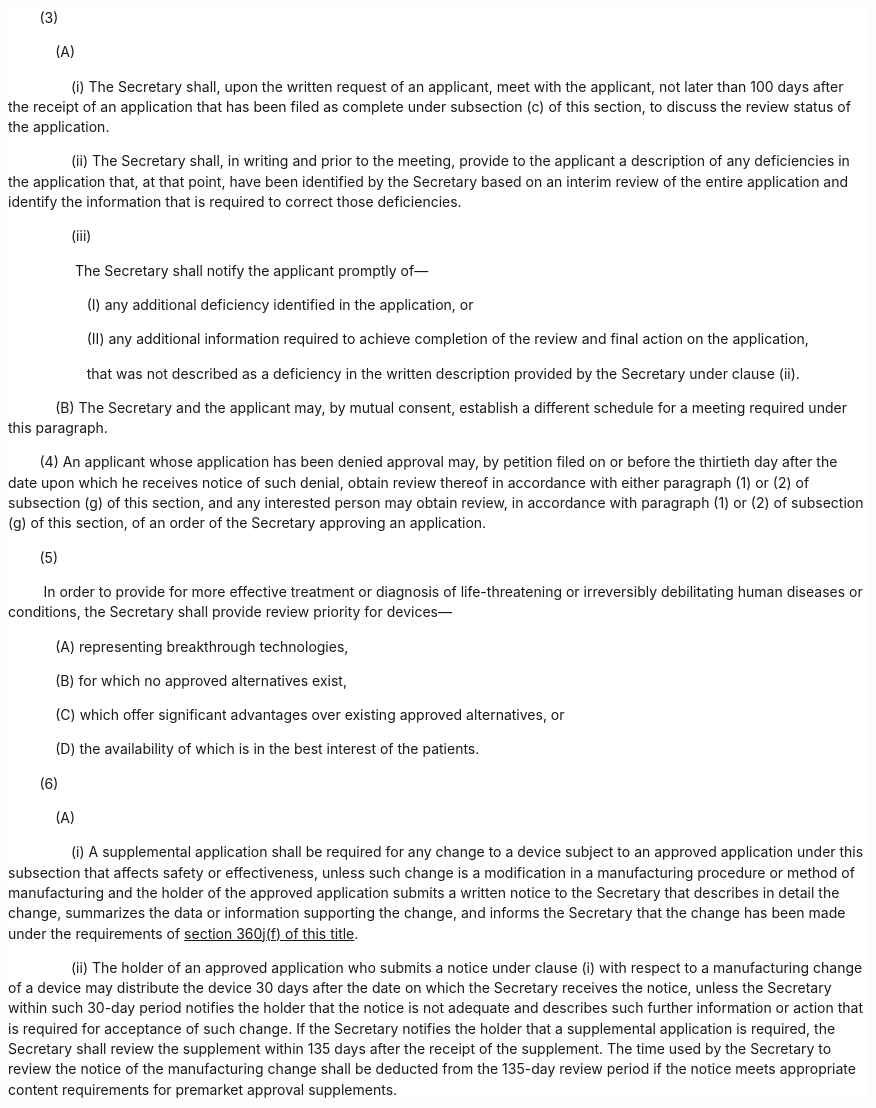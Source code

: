         (3)

            (A)

                (i) The Secretary shall, upon the written request of an applicant, meet with the applicant, not later than 100 days after the receipt of an application that has been filed as complete under subsection (c) of this section, to discuss the review status of the application.

                (ii) The Secretary shall, in writing and prior to the meeting, provide to the applicant a description of any deficiencies in the application that, at that point, have been identified by the Secretary based on an interim review of the entire application and identify the information that is required to correct those deficiencies.

                (iii)

                 The Secretary shall notify the applicant promptly of—

                    (I) any additional deficiency identified in the application, or

                    (II) any additional information required to achieve completion of the review and final action on the application,

                    that was not described as a deficiency in the written description provided by the Secretary under clause (ii).

            (B) The Secretary and the applicant may, by mutual consent, establish a different schedule for a meeting required under this paragraph.

        (4) An applicant whose application has been denied approval may, by petition filed on or before the thirtieth day after the date upon which he receives notice of such denial, obtain review thereof in accordance with either paragraph (1) or (2) of subsection (g) of this section, and any interested person may obtain review, in accordance with paragraph (1) or (2) of subsection (g) of this section, of an order of the Secretary approving an application.

        (5)

         In order to provide for more effective treatment or diagnosis of life-threatening or irreversibly debilitating human diseases or conditions, the Secretary shall provide review priority for devices—

            (A) representing breakthrough technologies,

            (B) for which no approved alternatives exist,

            (C) which offer significant advantages over existing approved alternatives, or

            (D) the availability of which is in the best interest of the patients.

        (6)

            (A)

                (i) A supplemental application shall be required for any change to a device subject to an approved application under this subsection that affects safety or effectiveness, unless such change is a modification in a manufacturing procedure or method of manufacturing and the holder of the approved application submits a written notice to the Secretary that describes in detail the change, summarizes the data or information supporting the change, and informs the Secretary that the change has been made under the requirements of [section 360j(f) of this title][/us/usc/t21/s360j/f].

                (ii) The holder of an approved application who submits a notice under clause (i) with respect to a manufacturing change of a device may distribute the device 30 days after the date on which the Secretary receives the notice, unless the Secretary within such 30-day period notifies the holder that the notice is not adequate and describes such further information or action that is required for acceptance of such change. If the Secretary notifies the holder that a supplemental application is required, the Secretary shall review the supplement within 135 days after the receipt of the supplement. The time used by the Secretary to review the notice of the manufacturing change shall be deducted from the 135-day review period if the notice meets appropriate content requirements for premarket approval supplements.


[/us/usc/t21/s360c/f]: https://publicdocs.github.io/go/links?ns=uslm&ref=%2Fus%2Fusc%2Ft21%2Fs360c%2Ff
[/us/usc/t21/s360j/g]: https://publicdocs.github.io/go/links?ns=uslm&ref=%2Fus%2Fusc%2Ft21%2Fs360j%2Fg
[/us/usc/t21/s360c/b]: https://publicdocs.github.io/go/links?ns=uslm&ref=%2Fus%2Fusc%2Ft21%2Fs360c%2Fb
[/us/usc/t21/s360c/b]: https://publicdocs.github.io/go/links?ns=uslm&ref=%2Fus%2Fusc%2Ft21%2Fs360c%2Fb
[/us/usc/t21/s360f]: https://publicdocs.github.io/go/links?ns=uslm&ref=%2Fus%2Fusc%2Ft21%2Fs360f
[/us/usc/t21/s360c/e]: https://publicdocs.github.io/go/links?ns=uslm&ref=%2Fus%2Fusc%2Ft21%2Fs360c%2Fe
[/us/usc/t21/s360d]: https://publicdocs.github.io/go/links?ns=uslm&ref=%2Fus%2Fusc%2Ft21%2Fs360d
[/us/usc/t42/s282/j/5/B]: https://publicdocs.github.io/go/links?ns=uslm&ref=%2Fus%2Fusc%2Ft42%2Fs282%2Fj%2F5%2FB
[/us/usc/t21/s360c]: https://publicdocs.github.io/go/links?ns=uslm&ref=%2Fus%2Fusc%2Ft21%2Fs360c
[/us/usc/t21/s360d]: https://publicdocs.github.io/go/links?ns=uslm&ref=%2Fus%2Fusc%2Ft21%2Fs360d
[/us/usc/t21/s360c]: https://publicdocs.github.io/go/links?ns=uslm&ref=%2Fus%2Fusc%2Ft21%2Fs360c
[/us/usc/t21/s360c]: https://publicdocs.github.io/go/links?ns=uslm&ref=%2Fus%2Fusc%2Ft21%2Fs360c
[/us/usc/t21/s379j/h]: https://publicdocs.github.io/go/links?ns=uslm&ref=%2Fus%2Fusc%2Ft21%2Fs379j%2Fh
[/us/usc/t21/s379j/a]: https://publicdocs.github.io/go/links?ns=uslm&ref=%2Fus%2Fusc%2Ft21%2Fs379j%2Fa
[/us/usc/t21/s360j/e]: https://publicdocs.github.io/go/links?ns=uslm&ref=%2Fus%2Fusc%2Ft21%2Fs360j%2Fe
[/us/usc/t21/s360j/g]: https://publicdocs.github.io/go/links?ns=uslm&ref=%2Fus%2Fusc%2Ft21%2Fs360j%2Fg
[/us/usc/t21/s360j/f]: https://publicdocs.github.io/go/links?ns=uslm&ref=%2Fus%2Fusc%2Ft21%2Fs360j%2Ff
[/us/usc/t21/s360d]: https://publicdocs.github.io/go/links?ns=uslm&ref=%2Fus%2Fusc%2Ft21%2Fs360d
[/us/usc/t21/s360j/f]: https://publicdocs.github.io/go/links?ns=uslm&ref=%2Fus%2Fusc%2Ft21%2Fs360j%2Ff
[/us/usc/t21/s360c]: https://publicdocs.github.io/go/links?ns=uslm&ref=%2Fus%2Fusc%2Ft21%2Fs360c
[/us/usc/t21/s360i/a]: https://publicdocs.github.io/go/links?ns=uslm&ref=%2Fus%2Fusc%2Ft21%2Fs360i%2Fa
[/us/usc/t21/s374]: https://publicdocs.github.io/go/links?ns=uslm&ref=%2Fus%2Fusc%2Ft21%2Fs374
[/us/usc/t21/s360]: https://publicdocs.github.io/go/links?ns=uslm&ref=%2Fus%2Fusc%2Ft21%2Fs360
[/us/usc/t21/s360j/f]: https://publicdocs.github.io/go/links?ns=uslm&ref=%2Fus%2Fusc%2Ft21%2Fs360j%2Ff
[/us/usc/t21/s360d]: https://publicdocs.github.io/go/links?ns=uslm&ref=%2Fus%2Fusc%2Ft21%2Fs360d
[/us/usc/t21/s360c]: https://publicdocs.github.io/go/links?ns=uslm&ref=%2Fus%2Fusc%2Ft21%2Fs360c
[/us/usc/t21/s360d]: https://publicdocs.github.io/go/links?ns=uslm&ref=%2Fus%2Fusc%2Ft21%2Fs360d
[/us/usc/t21/s360c]: https://publicdocs.github.io/go/links?ns=uslm&ref=%2Fus%2Fusc%2Ft21%2Fs360c
[/us/usc/t5/s554]: https://publicdocs.github.io/go/links?ns=uslm&ref=%2Fus%2Fusc%2Ft5%2Fs554
[/us/usc/t21/s360c]: https://publicdocs.github.io/go/links?ns=uslm&ref=%2Fus%2Fusc%2Ft21%2Fs360c
[/us/usc/t5/s5703]: https://publicdocs.github.io/go/links?ns=uslm&ref=%2Fus%2Fusc%2Ft5%2Fs5703
[/us/usc/t21/s360i]: https://publicdocs.github.io/go/links?ns=uslm&ref=%2Fus%2Fusc%2Ft21%2Fs360i
[/us/usc/t21/s360c/b]: https://publicdocs.github.io/go/links?ns=uslm&ref=%2Fus%2Fusc%2Ft21%2Fs360c%2Fb
[/us/usc/t21/s360c/a]: https://publicdocs.github.io/go/links?ns=uslm&ref=%2Fus%2Fusc%2Ft21%2Fs360c%2Fa
[/us/act/1938-06-25/ch675]: https://publicdocs.github.io/go/links?ns=uslm&ref=%2Fus%2Fact%2F1938-06-25%2Fch675
[/us/pl/94/295]: https://publicdocs.github.io/go/links?ns=uslm&ref=%2Fus%2Fpl%2F94%2F295
[/us/stat/90/552]: https://publicdocs.github.io/go/links?ns=uslm&ref=%2Fus%2Fstat%2F90%2F552
[/us/pl/101/629]: https://publicdocs.github.io/go/links?ns=uslm&ref=%2Fus%2Fpl%2F101%2F629
[/us/stat/104/4515]: https://publicdocs.github.io/go/links?ns=uslm&ref=%2Fus%2Fstat%2F104%2F4515
[/us/pl/103/80]: https://publicdocs.github.io/go/links?ns=uslm&ref=%2Fus%2Fpl%2F103%2F80
[/us/stat/107/778]: https://publicdocs.github.io/go/links?ns=uslm&ref=%2Fus%2Fstat%2F107%2F778
[/us/pl/105/115/tII]: https://publicdocs.github.io/go/links?ns=uslm&ref=%2Fus%2Fpl%2F105%2F115%2FtII
[/us/stat/111/2334]: https://publicdocs.github.io/go/links?ns=uslm&ref=%2Fus%2Fstat%2F111%2F2334
[/us/pl/107/250/tII]: https://publicdocs.github.io/go/links?ns=uslm&ref=%2Fus%2Fpl%2F107%2F250%2FtII
[/us/stat/116/1613]: https://publicdocs.github.io/go/links?ns=uslm&ref=%2Fus%2Fstat%2F116%2F1613
[/us/pl/108/214]: https://publicdocs.github.io/go/links?ns=uslm&ref=%2Fus%2Fpl%2F108%2F214
[/us/stat/118/576]: https://publicdocs.github.io/go/links?ns=uslm&ref=%2Fus%2Fstat%2F118%2F576
[/us/pl/110/85/tVIII]: https://publicdocs.github.io/go/links?ns=uslm&ref=%2Fus%2Fpl%2F110%2F85%2FtVIII
[/us/stat/121/921]: https://publicdocs.github.io/go/links?ns=uslm&ref=%2Fus%2Fstat%2F121%2F921
[/us/pl/112/144/tII]: https://publicdocs.github.io/go/links?ns=uslm&ref=%2Fus%2Fpl%2F112%2F144%2FtII
[/us/stat/126/1006]: https://publicdocs.github.io/go/links?ns=uslm&ref=%2Fus%2Fstat%2F126%2F1006
[/us/pl/112/144]: https://publicdocs.github.io/go/links?ns=uslm&ref=%2Fus%2Fpl%2F112%2F144
[/us/pl/112/144]: https://publicdocs.github.io/go/links?ns=uslm&ref=%2Fus%2Fpl%2F112%2F144
[/us/pl/112/144]: https://publicdocs.github.io/go/links?ns=uslm&ref=%2Fus%2Fpl%2F112%2F144
[/us/usc/t21/s360c/b]: https://publicdocs.github.io/go/links?ns=uslm&ref=%2Fus%2Fusc%2Ft21%2Fs360c%2Fb
[/us/pl/112/144]: https://publicdocs.github.io/go/links?ns=uslm&ref=%2Fus%2Fpl%2F112%2F144
[/us/usc/t21/s360c]: https://publicdocs.github.io/go/links?ns=uslm&ref=%2Fus%2Fusc%2Ft21%2Fs360c
[/us/usc/t21/s360c/e]: https://publicdocs.github.io/go/links?ns=uslm&ref=%2Fus%2Fusc%2Ft21%2Fs360c%2Fe
[/us/pl/112/144]: https://publicdocs.github.io/go/links?ns=uslm&ref=%2Fus%2Fpl%2F112%2F144
[/us/pl/112/144]: https://publicdocs.github.io/go/links?ns=uslm&ref=%2Fus%2Fpl%2F112%2F144
[/us/usc/t21/s360c/b]: https://publicdocs.github.io/go/links?ns=uslm&ref=%2Fus%2Fusc%2Ft21%2Fs360c%2Fb
[/us/pl/112/144]: https://publicdocs.github.io/go/links?ns=uslm&ref=%2Fus%2Fpl%2F112%2F144
[/us/pl/112/144]: https://publicdocs.github.io/go/links?ns=uslm&ref=%2Fus%2Fpl%2F112%2F144
[/us/pl/112/144]: https://publicdocs.github.io/go/links?ns=uslm&ref=%2Fus%2Fpl%2F112%2F144
[/us/pl/112/144]: https://publicdocs.github.io/go/links?ns=uslm&ref=%2Fus%2Fpl%2F112%2F144
[/us/pl/112/144]: https://publicdocs.github.io/go/links?ns=uslm&ref=%2Fus%2Fpl%2F112%2F144
[/us/usc/t21/s360c/b]: https://publicdocs.github.io/go/links?ns=uslm&ref=%2Fus%2Fusc%2Ft21%2Fs360c%2Fb
[/us/pl/112/144]: https://publicdocs.github.io/go/links?ns=uslm&ref=%2Fus%2Fpl%2F112%2F144
[/us/pl/112/144]: https://publicdocs.github.io/go/links?ns=uslm&ref=%2Fus%2Fpl%2F112%2F144
[/us/pl/110/85]: https://publicdocs.github.io/go/links?ns=uslm&ref=%2Fus%2Fpl%2F110%2F85
[/us/pl/108/214]: https://publicdocs.github.io/go/links?ns=uslm&ref=%2Fus%2Fpl%2F108%2F214
[/us/pl/107/250]: https://publicdocs.github.io/go/links?ns=uslm&ref=%2Fus%2Fpl%2F107%2F250
[/us/pl/108/214]: https://publicdocs.github.io/go/links?ns=uslm&ref=%2Fus%2Fpl%2F108%2F214
[/us/pl/108/214]: https://publicdocs.github.io/go/links?ns=uslm&ref=%2Fus%2Fpl%2F108%2F214
[/us/pl/107/250]: https://publicdocs.github.io/go/links?ns=uslm&ref=%2Fus%2Fpl%2F107%2F250
[/us/pl/107/250]: https://publicdocs.github.io/go/links?ns=uslm&ref=%2Fus%2Fpl%2F107%2F250
[/us/pl/107/250]: https://publicdocs.github.io/go/links?ns=uslm&ref=%2Fus%2Fpl%2F107%2F250
[/us/pl/107/250]: https://publicdocs.github.io/go/links?ns=uslm&ref=%2Fus%2Fpl%2F107%2F250
[/us/pl/108/214]: https://publicdocs.github.io/go/links?ns=uslm&ref=%2Fus%2Fpl%2F108%2F214
[/us/pl/107/250]: https://publicdocs.github.io/go/links?ns=uslm&ref=%2Fus%2Fpl%2F107%2F250
[/us/pl/107/250]: https://publicdocs.github.io/go/links?ns=uslm&ref=%2Fus%2Fpl%2F107%2F250
[/us/pl/105/115]: https://publicdocs.github.io/go/links?ns=uslm&ref=%2Fus%2Fpl%2F105%2F115
[/us/pl/105/115]: https://publicdocs.github.io/go/links?ns=uslm&ref=%2Fus%2Fpl%2F105%2F115
[/us/pl/105/115]: https://publicdocs.github.io/go/links?ns=uslm&ref=%2Fus%2Fpl%2F105%2F115
[/us/pl/105/115]: https://publicdocs.github.io/go/links?ns=uslm&ref=%2Fus%2Fpl%2F105%2F115
[/us/pl/105/115]: https://publicdocs.github.io/go/links?ns=uslm&ref=%2Fus%2Fpl%2F105%2F115
[/us/pl/105/115]: https://publicdocs.github.io/go/links?ns=uslm&ref=%2Fus%2Fpl%2F105%2F115
[/us/usc/t21/s360c]: https://publicdocs.github.io/go/links?ns=uslm&ref=%2Fus%2Fusc%2Ft21%2Fs360c
[/us/pl/103/80]: https://publicdocs.github.io/go/links?ns=uslm&ref=%2Fus%2Fpl%2F103%2F80
[/us/pl/101/629]: https://publicdocs.github.io/go/links?ns=uslm&ref=%2Fus%2Fpl%2F101%2F629
[/us/pl/101/629]: https://publicdocs.github.io/go/links?ns=uslm&ref=%2Fus%2Fpl%2F101%2F629
[/us/pl/101/629]: https://publicdocs.github.io/go/links?ns=uslm&ref=%2Fus%2Fpl%2F101%2F629
[/us/pl/101/629]: https://publicdocs.github.io/go/links?ns=uslm&ref=%2Fus%2Fpl%2F101%2F629
[/us/pl/112/144/s203/g]: https://publicdocs.github.io/go/links?ns=uslm&ref=%2Fus%2Fpl%2F112%2F144%2Fs203%2Fg
[/us/pl/112/144/s206]: https://publicdocs.github.io/go/links?ns=uslm&ref=%2Fus%2Fpl%2F112%2F144%2Fs206
[/us/usc/t21/s379i]: https://publicdocs.github.io/go/links?ns=uslm&ref=%2Fus%2Fusc%2Ft21%2Fs379i
[/us/pl/105/115]: https://publicdocs.github.io/go/links?ns=uslm&ref=%2Fus%2Fpl%2F105%2F115
[/us/pl/105/115/s501]: https://publicdocs.github.io/go/links?ns=uslm&ref=%2Fus%2Fpl%2F105%2F115%2Fs501
[/us/usc/t21/s321]: https://publicdocs.github.io/go/links?ns=uslm&ref=%2Fus%2Fusc%2Ft21%2Fs321
[/us/pl/92/463/s14]: https://publicdocs.github.io/go/links?ns=uslm&ref=%2Fus%2Fpl%2F92%2F463%2Fs14
[/us/stat/86/776]: https://publicdocs.github.io/go/links?ns=uslm&ref=%2Fus%2Fstat%2F86%2F776
[/us/pl/107/250/tII]: https://publicdocs.github.io/go/links?ns=uslm&ref=%2Fus%2Fpl%2F107%2F250%2FtII
[/us/stat/116/1612]: https://publicdocs.github.io/go/links?ns=uslm&ref=%2Fus%2Fstat%2F116%2F1612
[/us/pl/101/509]: https://publicdocs.github.io/go/links?ns=uslm&ref=%2Fus%2Fpl%2F101%2F509
[/us/usc/t5/s5376]: https://publicdocs.github.io/go/links?ns=uslm&ref=%2Fus%2Fusc%2Ft5%2Fs5376